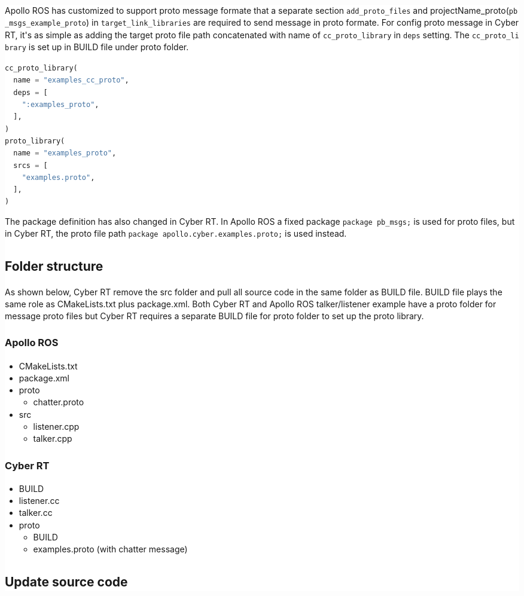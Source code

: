 Apollo ROS has customized to support proto message formate that a separate section `add_proto_files` and projectName_proto(`pb_msgs_example_proto`) in `target_link_libraries` are required to send message in proto formate. For config proto message in Cyber RT, it's as simple as adding the target proto file path concatenated with name of `cc_proto_library` in `deps` setting. The `cc_proto_library` is set up in BUILD file under proto folder.

```python
cc_proto_library(
  name = "examples_cc_proto",
  deps = [
    ":examples_proto",
  ],
)
proto_library(
  name = "examples_proto",
  srcs = [
    "examples.proto",
  ],
)
```

The package definition has also changed in Cyber RT. In Apollo ROS a fixed package `package pb_msgs;` is used for proto files, but in Cyber RT, the proto file path `package apollo.cyber.examples.proto;` is used instead.

## Folder structure

As shown below, Cyber RT remove the src folder and pull all source code in the same folder as BUILD file. BUILD file plays the same role as CMakeLists.txt plus package.xml. Both Cyber RT and Apollo ROS talker/listener example have a proto folder for message proto files but Cyber RT requires a separate BUILD file for proto folder to set up the proto library.

### Apollo ROS

- CMakeLists.txt
- package.xml
- proto
  - chatter.proto
- src
  - listener.cpp
  - talker.cpp

### Cyber RT

- BUILD
- listener.cc
- talker.cc
- proto
  - BUILD
  - examples.proto (with chatter message)

## Update source code
